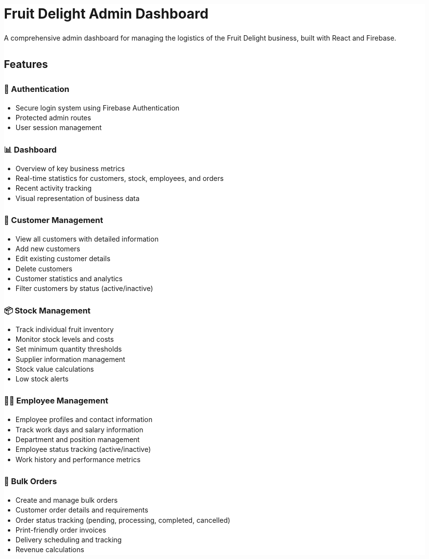 # Fruit Delight Admin Dashboard

A comprehensive admin dashboard for managing the logistics of the Fruit Delight business, built with React and Firebase.

## Features

### 🔐 Authentication
- Secure login system using Firebase Authentication
- Protected admin routes
- User session management

### 📊 Dashboard
- Overview of key business metrics
- Real-time statistics for customers, stock, employees, and orders
- Recent activity tracking
- Visual representation of business data

### 👥 Customer Management
- View all customers with detailed information
- Add new customers
- Edit existing customer details
- Delete customers
- Customer statistics and analytics
- Filter customers by status (active/inactive)

### 📦 Stock Management
- Track individual fruit inventory
- Monitor stock levels and costs
- Set minimum quantity thresholds
- Supplier information management
- Stock value calculations
- Low stock alerts

### 👨‍💼 Employee Management
- Employee profiles and contact information
- Track work days and salary information
- Department and position management
- Employee status tracking (active/inactive)
- Work history and performance metrics

### 🛒 Bulk Orders
- Create and manage bulk orders
- Customer order details and requirements
- Order status tracking (pending, processing, completed, cancelled)
- Print-friendly order invoices
- Delivery scheduling and tracking
- Revenue calculations
